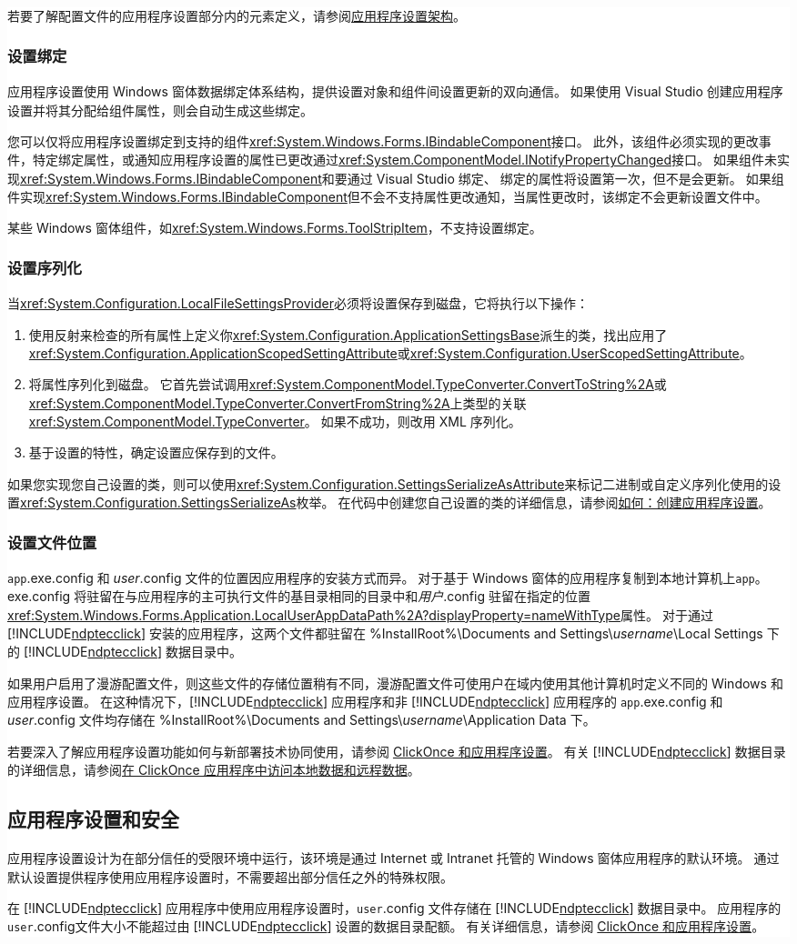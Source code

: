  若要了解配置文件的应用程序设置部分内的元素定义，请参阅[应用程序设置架构](../../../../docs/framework/configure-apps/file-schema/application-settings-schema.md)。  
  
### <a name="settings-bindings"></a>设置绑定  
 应用程序设置使用 Windows 窗体数据绑定体系结构，提供设置对象和组件间设置更新的双向通信。 如果使用 Visual Studio 创建应用程序设置并将其分配给组件属性，则会自动生成这些绑定。  
  
 您可以仅将应用程序设置绑定到支持的组件<xref:System.Windows.Forms.IBindableComponent>接口。 此外，该组件必须实现的更改事件，特定绑定属性，或通知应用程序设置的属性已更改通过<xref:System.ComponentModel.INotifyPropertyChanged>接口。 如果组件未实现<xref:System.Windows.Forms.IBindableComponent>和要通过 Visual Studio 绑定、 绑定的属性将设置第一次，但不是会更新。 如果组件实现<xref:System.Windows.Forms.IBindableComponent>但不会不支持属性更改通知，当属性更改时，该绑定不会更新设置文件中。  
  
 某些 Windows 窗体组件，如<xref:System.Windows.Forms.ToolStripItem>，不支持设置绑定。  
  
### <a name="settings-serialization"></a>设置序列化  
 当<xref:System.Configuration.LocalFileSettingsProvider>必须将设置保存到磁盘，它将执行以下操作：  
  
1.  使用反射来检查的所有属性上定义你<xref:System.Configuration.ApplicationSettingsBase>派生的类，找出应用了<xref:System.Configuration.ApplicationScopedSettingAttribute>或<xref:System.Configuration.UserScopedSettingAttribute>。  
  
2.  将属性序列化到磁盘。 它首先尝试调用<xref:System.ComponentModel.TypeConverter.ConvertToString%2A>或<xref:System.ComponentModel.TypeConverter.ConvertFromString%2A>上类型的关联<xref:System.ComponentModel.TypeConverter>。 如果不成功，则改用 XML 序列化。  
  
3.  基于设置的特性，确定设置应保存到的文件。  
  
 如果您实现您自己设置的类，则可以使用<xref:System.Configuration.SettingsSerializeAsAttribute>来标记二进制或自定义序列化使用的设置<xref:System.Configuration.SettingsSerializeAs>枚举。 在代码中创建您自己设置的类的详细信息，请参阅[如何：创建应用程序设置](../../../../docs/framework/winforms/advanced/how-to-create-application-settings.md)。  
  
### <a name="settings-file-locations"></a>设置文件位置  
 `app`.exe.config 和 *user*.config 文件的位置因应用程序的安装方式而异。 对于基于 Windows 窗体的应用程序复制到本地计算机上`app`。 exe.config 将驻留在与应用程序的主可执行文件的基目录相同的目录中和*用户*.config 驻留在指定的位置<xref:System.Windows.Forms.Application.LocalUserAppDataPath%2A?displayProperty=nameWithType>属性。 对于通过 [!INCLUDE[ndptecclick](../../../../includes/ndptecclick-md.md)] 安装的应用程序，这两个文件都驻留在 %InstallRoot%\Documents and Settings\\*username*\Local Settings 下的 [!INCLUDE[ndptecclick](../../../../includes/ndptecclick-md.md)] 数据目录中。  
  
 如果用户启用了漫游配置文件，则这些文件的存储位置稍有不同，漫游配置文件可使用户在域内使用其他计算机时定义不同的 Windows 和应用程序设置。 在这种情况下，[!INCLUDE[ndptecclick](../../../../includes/ndptecclick-md.md)] 应用程序和非 [!INCLUDE[ndptecclick](../../../../includes/ndptecclick-md.md)] 应用程序的 `app`.exe.config 和 *user*.config 文件均存储在 %InstallRoot%\Documents and Settings\\*username*\Application Data 下。  
  
 若要深入了解应用程序设置功能如何与新部署技术协同使用，请参阅 [ClickOnce 和应用程序设置](/visualstudio/deployment/clickonce-and-application-settings)。 有关 [!INCLUDE[ndptecclick](../../../../includes/ndptecclick-md.md)] 数据目录的详细信息，请参阅[在 ClickOnce 应用程序中访问本地数据和远程数据](/visualstudio/deployment/accessing-local-and-remote-data-in-clickonce-applications)。  
  
## <a name="application-settings-and-security"></a>应用程序设置和安全  
 应用程序设置设计为在部分信任的受限环境中运行，该环境是通过 Internet 或 Intranet 托管的 Windows 窗体应用程序的默认环境。 通过默认设置提供程序使用应用程序设置时，不需要超出部分信任之外的特殊权限。  
  
 在 [!INCLUDE[ndptecclick](../../../../includes/ndptecclick-md.md)] 应用程序中使用应用程序设置时，`user`.config 文件存储在 [!INCLUDE[ndptecclick](../../../../includes/ndptecclick-md.md)] 数据目录中。 应用程序的 `user`.config文件大小不能超过由 [!INCLUDE[ndptecclick](../../../../includes/ndptecclick-md.md)] 设置的数据目录配额。 有关详细信息，请参阅 [ClickOnce 和应用程序设置](/visualstudio/deployment/clickonce-and-application-settings)。  
  